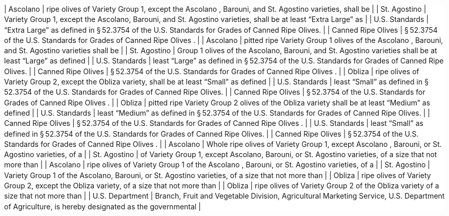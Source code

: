 | Ascolano                                                                                     | ripe olives of Variety Group 1, except the Ascolano , Barouni, and St. Agostino varieties, shall be                                                              |
| St. Agostino                                                                                 | Variety Group 1, except the Ascolano, Barouni, and St. Agostino varieties, shall be at least &#8220;Extra Large&#8221; as                                        |
| U.S. Standards                                                                               | &#8220;Extra Large&#8221; as defined in &#167;&#8201;52.3754 of the U.S. Standards  for Grades of Canned Ripe Olives.                                            |
| Canned Ripe Olives                                                                           | &#167;&#8201;52.3754 of the U.S. Standards for Grades of Canned Ripe Olives .                                                                                    |
| Ascolano                                                                                     | pitted ripe Variety Group 1 olives of the Ascolano , Barouni, and St. Agostino varieties shall be                                                                |
| St. Agostino                                                                                 | Group 1 olives of the Ascolano, Barouni, and St. Agostino varieties shall be at least &#8220;Large&#8221; as defined                                             |
| U.S. Standards                                                                               | least &#8220;Large&#8221; as defined in &#167;&#8201;52.3754 of the U.S. Standards  for Grades of Canned Ripe Olives.                                            |
| Canned Ripe Olives                                                                           | &#167;&#8201;52.3754 of the U.S. Standards for Grades of Canned Ripe Olives .                                                                                    |
| Obliza                                                                                       | ripe olives of Variety Group 2, except the Obliza variety, shall be at least &#8220;Small&#8221; as defined                                                      |
| U.S. Standards                                                                               | least &#8220;Small&#8221; as defined in &#167;&#8201;52.3754 of the U.S. Standards  for Grades of Canned Ripe Olives.                                            |
| Canned Ripe Olives                                                                           | &#167;&#8201;52.3754 of the U.S. Standards for Grades of Canned Ripe Olives .                                                                                    |
| Obliza                                                                                       | pitted ripe Variety Group 2 olives of the Obliza variety shall be at least &#8220;Medium&#8221; as defined                                                       |
| U.S. Standards                                                                               | least &#8220;Medium&#8221; as defined in &#167;&#8201;52.3754 of the U.S. Standards  for Grades of Canned Ripe Olives.                                           |
| Canned Ripe Olives                                                                           | &#167;&#8201;52.3754 of the U.S. Standards for Grades of Canned Ripe Olives .                                                                                    |
| U.S. Standards                                                                               | least &#8220;Small&#8221; as defined in &#167;&#8201;52.3754 of the U.S. Standards  for Grades of Canned Ripe Olives.                                            |
| Canned Ripe Olives                                                                           | &#167;&#8201;52.3754 of the U.S. Standards for Grades of Canned Ripe Olives .                                                                                    |
| Ascolano                                                                                     | Whole ripe olives of Variety Group 1, except Ascolano , Barouni, or St. Agostino varieties, of a                                                                 |
| St. Agostino                                                                                 | of Variety Group 1, except Ascolano, Barouni, or St. Agostino varieties, of a size that not more than                                                            |
| Ascolano                                                                                     | ripe olives of Variety Group 1 of the Ascolano , Barouni, or St. Agostino varieties, of a                                                                        |
| St. Agostino                                                                                 | Variety Group 1 of the Ascolano, Barouni, or St. Agostino varieties, of a size that not more than                                                                |
| Obliza                                                                                       | ripe olives of Variety Group 2, except the Obliza variety, of a size that not more than                                                                          |
| Obliza                                                                                       | ripe olives of Variety Group 2 of the Obliza variety of a size that not more than                                                                                |
| U.S. Department                                                                              | Branch, Fruit and Vegetable Division, Agricultural Marketing Service, U.S. Department of Agriculture, is hereby designated as the governmental                   |